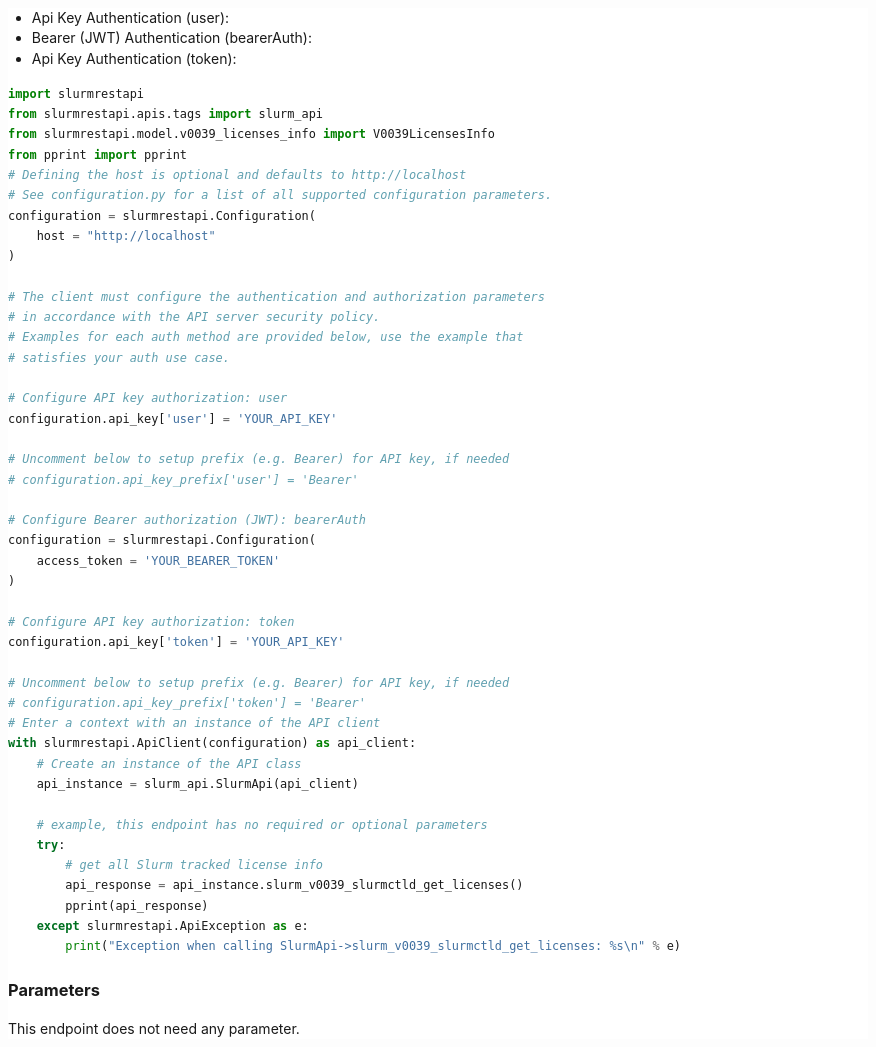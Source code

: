 * Api Key Authentication (user):
* Bearer (JWT) Authentication (bearerAuth):
* Api Key Authentication (token):
```python
import slurmrestapi
from slurmrestapi.apis.tags import slurm_api
from slurmrestapi.model.v0039_licenses_info import V0039LicensesInfo
from pprint import pprint
# Defining the host is optional and defaults to http://localhost
# See configuration.py for a list of all supported configuration parameters.
configuration = slurmrestapi.Configuration(
    host = "http://localhost"
)

# The client must configure the authentication and authorization parameters
# in accordance with the API server security policy.
# Examples for each auth method are provided below, use the example that
# satisfies your auth use case.

# Configure API key authorization: user
configuration.api_key['user'] = 'YOUR_API_KEY'

# Uncomment below to setup prefix (e.g. Bearer) for API key, if needed
# configuration.api_key_prefix['user'] = 'Bearer'

# Configure Bearer authorization (JWT): bearerAuth
configuration = slurmrestapi.Configuration(
    access_token = 'YOUR_BEARER_TOKEN'
)

# Configure API key authorization: token
configuration.api_key['token'] = 'YOUR_API_KEY'

# Uncomment below to setup prefix (e.g. Bearer) for API key, if needed
# configuration.api_key_prefix['token'] = 'Bearer'
# Enter a context with an instance of the API client
with slurmrestapi.ApiClient(configuration) as api_client:
    # Create an instance of the API class
    api_instance = slurm_api.SlurmApi(api_client)

    # example, this endpoint has no required or optional parameters
    try:
        # get all Slurm tracked license info
        api_response = api_instance.slurm_v0039_slurmctld_get_licenses()
        pprint(api_response)
    except slurmrestapi.ApiException as e:
        print("Exception when calling SlurmApi->slurm_v0039_slurmctld_get_licenses: %s\n" % e)
```
### Parameters
This endpoint does not need any parameter.
